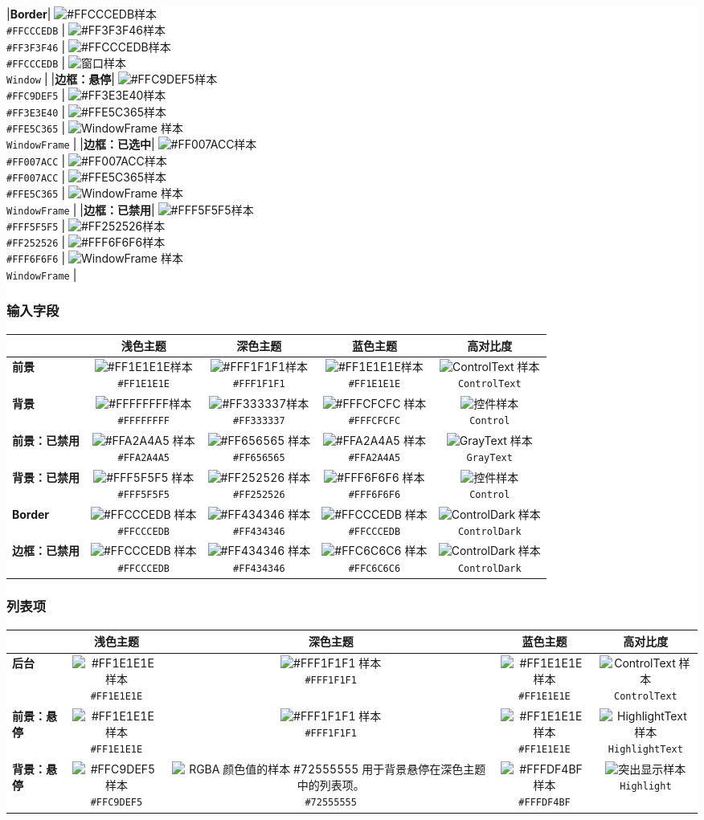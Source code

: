 |**Border**| ![#FFCCCEDB样本](../../extensibility/ux-guidelines/media/CCCEDB.png "#FFCCCEDB 样本")<br />`#FFCCCEDB` | ![#FF3F3F46样本](../../extensibility/ux-guidelines/media/3F3F46.png "#FF3F3F46 样本")<br />`#FF3F3F46` | ![#FFCCCEDB样本](../../extensibility/ux-guidelines/media/CCCEDB.png "#FFCCCEDB 样本")<br />`#FFCCCEDB` | ![窗口样本](../../extensibility/ux-guidelines/media/HCWindow.png "窗口样本")<br />`Window` |
|**边框：悬停**| ![#FFC9DEF5样本](../../extensibility/ux-guidelines/media/C9DEF5.png "#FFC9DEF5 样本")<br />`#FFC9DEF5` | ![#FF3E3E40样本](../../extensibility/ux-guidelines/media/3E3E40.png "#FF3E3E40 样本")<br />`#FF3E3E40` | ![#FFE5C365样本](../../extensibility/ux-guidelines/media/E5C365.png "#FFE5C365 样本")<br />`#FFE5C365` | ![WindowFrame 样本](../../extensibility/ux-guidelines/media/HCWindowFrame.png "WindowFrame 样本")<br />`WindowFrame` |
|**边框：已选中**| ![#FF007ACC样本](../../extensibility/ux-guidelines/media/007ACC.png "#FF007ACC 样本")<br />`#FF007ACC` | ![#FF007ACC样本](../../extensibility/ux-guidelines/media/007ACC.png "#FF007ACC 样本")<br />`#FF007ACC` | ![#FFE5C365样本](../../extensibility/ux-guidelines/media/E5C365.png "#FFE5C365 样本")<br />`#FFE5C365` | ![WindowFrame 样本](../../extensibility/ux-guidelines/media/HCWindowFrame.png "WindowFrame 样本")<br />`WindowFrame` |
|**边框：已禁用**| ![#FFF5F5F5样本](../../extensibility/ux-guidelines/media/F5F5F5.png "#FFF5F5F5 样本")<br />`#FFF5F5F5` | ![#FF252526样本](../../extensibility/ux-guidelines/media/252526.png "#FF252526 样本")<br />`#FF252526` | ![#FFF6F6F6样本](../../extensibility/ux-guidelines/media/F6F6F6.png "#FFF6F6F6 样本")<br />`#FFF6F6F6` | ![WindowFrame 样本](../../extensibility/ux-guidelines/media/HCWindowFrame.png "WindowFrame 样本")<br />`WindowFrame` |

### <a name="input-fields"></a>输入字段

| | 浅色主题 | 深色主题 | 蓝色主题 | 高对比度 |
| --- | :---: | :---: | :---: | :---: |
|**前景**| ![#FF1E1E1E样本](../../extensibility/ux-guidelines/media/1E1E1E.png "#FF1E1E1E 样本")<br />`#FF1E1E1E` | ![#FFF1F1F1样本](../../extensibility/ux-guidelines/media/F1F1F1.png "#FFF1F1F1 样本")<br />`#FFF1F1F1` | ![#FF1E1E1E样本](../../extensibility/ux-guidelines/media/1E1E1E.png "#FF1E1E1E 样本")<br />`#FF1E1E1E` | ![ControlText 样本](../../extensibility/ux-guidelines/media/HCControlText.png "ControlText 样本")<br />`ControlText` |
|**背景**| ![#FFFFFFFF样本](../../extensibility/ux-guidelines/media/FFFFFF.png "#FFFFFFFF 样本")<br />`#FFFFFFFF` | ![#FF333337样本](../../extensibility/ux-guidelines/media/333337.png "#FF333337 样本")<br />`#FF333337` | ![#FFFCFCFC 样本](../../extensibility/ux-guidelines/media/FCFCFC.png "#FFFCFCFC 样本")<br />`#FFFCFCFC` | ![控件样本](../../extensibility/ux-guidelines/media/HCControl.png "控件样本")<br />`Control` |
|**前景：已禁用**| ![#FFA2A4A5 样本](../../extensibility/ux-guidelines/media/A2A4A5.png "#FFA2A4A5样本")<br />`#FFA2A4A5` | ![#FF656565 样本](../../extensibility/ux-guidelines/media/656565.png "#FF656565样本")<br />`#FF656565` | ![#FFA2A4A5 样本](../../extensibility/ux-guidelines/media/A2A4A5.png "#FFA2A4A5样本")<br />`#FFA2A4A5` | ![GrayText 样本](../../extensibility/ux-guidelines/media/HCGrayText.png "GrayText 样本")<br />`GrayText` |
|**背景：已禁用**| ![#FFF5F5F5 样本](../../extensibility/ux-guidelines/media/F5F5F5.png "#FFF5F5F5样本")<br />`#FFF5F5F5` | ![#FF252526 样本](../../extensibility/ux-guidelines/media/252526.png "#FF252526样本")<br />`#FF252526` | ![#FFF6F6F6 样本](../../extensibility/ux-guidelines/media/F6F6F6.png "#FFF6F6F6样本")<br />`#FFF6F6F6` | ![控件样本](../../extensibility/ux-guidelines/media/HCControl.png "控制样本")<br />`Control` |
|**Border**| ![#FFCCCEDB 样本](../../extensibility/ux-guidelines/media/CCCEDB.png "#FFCCCEDB样本")<br />`#FFCCCEDB` | ![#FF434346 样本](../../extensibility/ux-guidelines/media/434346.png "#FF434346样本")<br />`#FF434346` | ![#FFCCCEDB 样本](../../extensibility/ux-guidelines/media/CCCEDB.png "#FFCCCEDB样本")<br />`#FFCCCEDB` | ![ControlDark 样本](../../extensibility/ux-guidelines/media/HCControlDark.png "ControlDark 样本")<br />`ControlDark` |
|**边框：已禁用**| ![#FFCCCEDB 样本](../../extensibility/ux-guidelines/media/CCCEDB.png "#FFCCCEDB样本")<br />`#FFCCCEDB` | ![#FF434346 样本](../../extensibility/ux-guidelines/media/434346.png "#FF434346样本")<br />`#FF434346` | ![#FFC6C6C6 样本](../../extensibility/ux-guidelines/media/C6C6C6.png "#FFC6C6C6样本")<br />`#FFC6C6C6` | ![ControlDark 样本](../../extensibility/ux-guidelines/media/HCControlDark.png "ControlDark 样本")<br />`ControlDark` |

### <a name="list-items"></a>列表项

| | 浅色主题 | 深色主题 | 蓝色主题 | 高对比度 |
| --- | :---: | :---: | :---: | :---: |
|**后台**| ![#FF1E1E1E 样本](../../extensibility/ux-guidelines/media/1E1E1E.png "#FF1E1E1E样本")<br />`#FF1E1E1E` | ![#FFF1F1F1 样本](../../extensibility/ux-guidelines/media/F1F1F1.png "#FFF1F1F1样本")<br />`#FFF1F1F1` | ![#FF1E1E1E 样本](../../extensibility/ux-guidelines/media/1E1E1E.png "#FF1E1E1E样本")<br />`#FF1E1E1E` | ![ControlText 样本](../../extensibility/ux-guidelines/media/HCControlText.png "ControlText 样本")<br />`ControlText` |
|**前景：悬停**| ![#FF1E1E1E 样本](../../extensibility/ux-guidelines/media/1E1E1E.png "#FF1E1E1E样本")<br />`#FF1E1E1E` | ![#FFF1F1F1 样本](../../extensibility/ux-guidelines/media/F1F1F1.png "#FFF1F1F1样本")<br />`#FFF1F1F1` | ![#FF1E1E1E 样本](../../extensibility/ux-guidelines/media/1E1E1E.png "#FF1E1E1E样本")<br />`#FF1E1E1E` | ![HighlightText 样本](../../extensibility/ux-guidelines/media/HCHighlightText.png "HighlightText 样本")<br />`HighlightText` |
|**背景：悬停**| ![#FFC9DEF5 样本](../../extensibility/ux-guidelines/media/C9DEF5.png "#FFC9DEF5样本")<br />`#FFC9DEF5` | ![RGBA 颜色值的样本 #72555555 用于背景悬停在深色主题中的列表项。](../../extensibility/ux-guidelines/media/555555.png "#72555555样本")<br />`#72555555` | ![#FFFDF4BF 样本](../../extensibility/ux-guidelines/media/FDF4BF.png "#FFFDF4BF样本")<br />`#FFFDF4BF` | ![突出显示样本](../../extensibility/ux-guidelines/media/HCHighlight.png "突出显示样本")<br />`Highlight` |